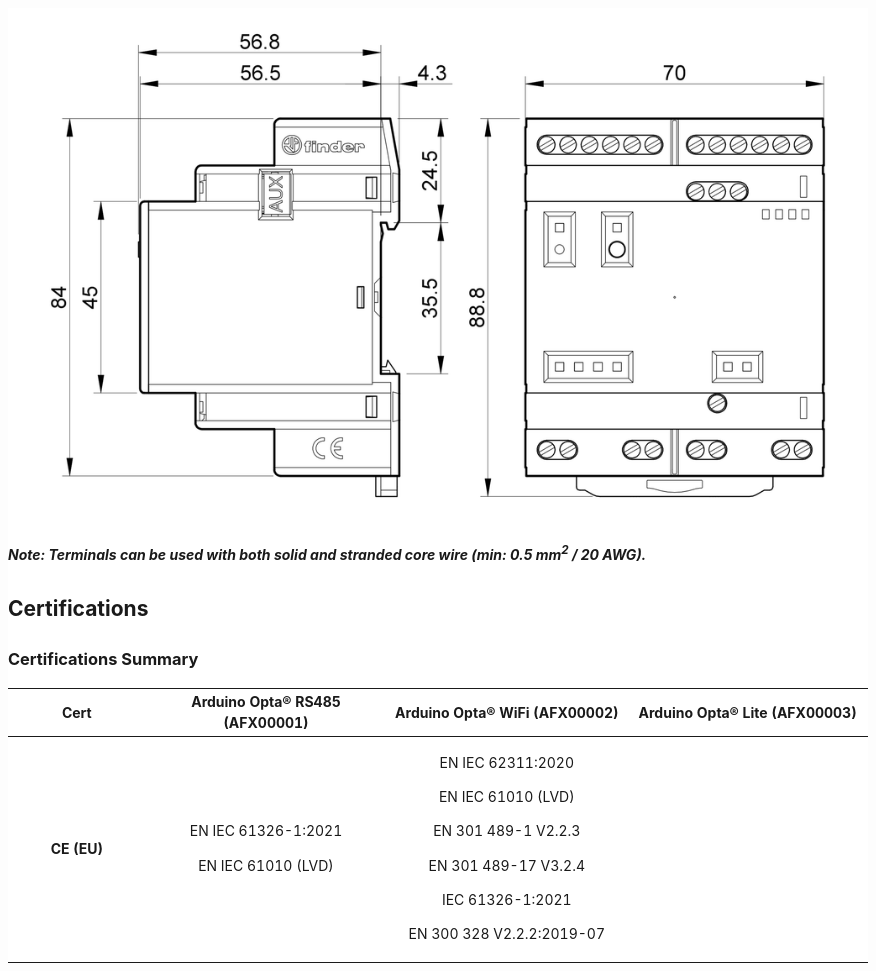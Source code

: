 ![Arduino Opta® Outline. Dimensions are in mm](assets/opta_mechanical.svg)

***Note: Terminals can be used with both solid and stranded core wire (min: 0.5 mm<sup>2</sup> / 20 AWG).***


## Certifications

### Certifications Summary

<table>
   <thead>
      <tr>
         <th style="width: 16%;vertical-align: middle;text-align: center;"><strong>Cert</strong></th>
         <th style="width: 28%;vertical-align: middle;text-align: center;"><strong>Arduino Opta® RS485 (AFX00001)</strong></th>
         <th style="width: 28%;vertical-align: middle;text-align: center;"><strong>Arduino Opta® WiFi (AFX00002)</strong></th>
         <th style="width: 28%;vertical-align: middle;text-align: center;"><strong>Arduino Opta® Lite (AFX00003) </strong></th>
      </tr>
      <tr></tr>
   </thead>
   <tbody>
      <tr>
         <td style="vertical-align: middle;text-align: center;"><strong>CE (EU)</strong></td>
         <td style="vertical-align: middle;text-align: center;">
            <p>EN IEC 61326-1:2021</p>
            <p>EN IEC 61010 (LVD)</p>
        </td>
         <td style="vertical-align: middle;text-align: center;">
            <p>EN IEC 62311:2020</p>
            <p>EN IEC 61010 (LVD)</p>
            <p>EN 301 489-1 V2.2.3</p>
            <p>EN 301 489-17 V3.2.4</p>
            <p>IEC 61326-1:2021</p>
            <p>EN 300 328 V2.2.2:2019-07</p>
         </td>